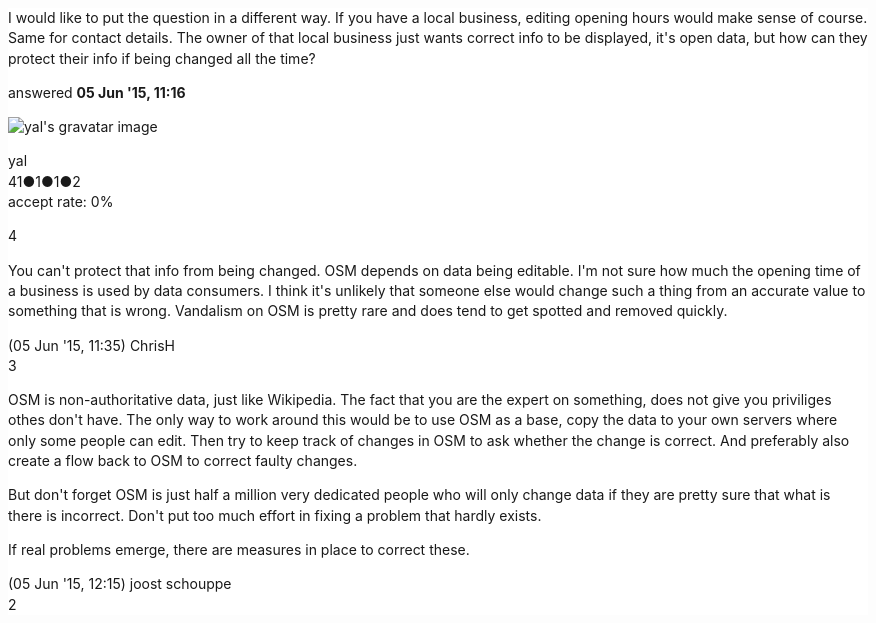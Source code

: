 <p>I would like to put the question in a different way. If you have a local business, editing opening hours would make sense of course. Same for contact details. The owner of that local business just wants correct info to be displayed, it's open data, but how can they protect their info if being changed all the time?</p>
</div>
<div class="answer-controls post-controls">
&#10;</div>
<div class="post-update-info-container">
<div class="post-update-info post-update-info-user">
<p>answered <strong>05 Jun '15, 11:16</strong></p>
<img src="https://secure.gravatar.com/avatar/290a510fa76d0aa469548066d70f7fab?s=32&amp;d=identicon&amp;r=g" class="gravatar" width="32" height="32" alt="yal&#39;s gravatar image" />
<p><span>yal</span><br />
<span class="score" title="41 reputation points">41</span><span title="1 badges"><span class="badge1">●</span><span class="badgecount">1</span></span><span title="1 badges"><span class="silver">●</span><span class="badgecount">1</span></span><span title="2 badges"><span class="bronze">●</span><span class="badgecount">2</span></span><br />
<span class="accept_rate" title="Rate of the user&#39;s accepted answers">accept rate:</span> <span title="yal has no accepted answers">0%</span></p>
</div>
</div>
<div id="comments-container-43411" class="comments-container">
<span id="43412"></span>
<div id="comment-43412" class="comment">
<div id="post-43412-score" class="comment-score">
4
</div>
<div class="comment-text">
<p>You can't protect that info from being changed. OSM depends on data being editable. I'm not sure how much the opening time of a business is used by data consumers. I think it's unlikely that someone else would change such a thing from an accurate value to something that is wrong. Vandalism on OSM is pretty rare and does tend to get spotted and removed quickly.</p>
</div>
<div id="comment-43412-info" class="comment-info">
<span class="comment-age">(05 Jun '15, 11:35)</span> <span class="comment-user userinfo">ChrisH</span>
</div>
</div>
<span id="43415"></span>
<div id="comment-43415" class="comment">
<div id="post-43415-score" class="comment-score">
3
</div>
<div class="comment-text">
<p>OSM is non-authoritative data, just like Wikipedia. The fact that you are the expert on something, does not give you priviliges othes don't have. The only way to work around this would be to use OSM as a base, copy the data to your own servers where only some people can edit. Then try to keep track of changes in OSM to ask whether the change is correct. And preferably also create a flow back to OSM to correct faulty changes.</p>
<p>But don't forget OSM is just half a million very dedicated people who will only change data if they are pretty sure that what is there is incorrect. Don't put too much effort in fixing a problem that hardly exists.</p>
<p>If real problems emerge, there are measures in place to correct these.</p>
</div>
<div id="comment-43415-info" class="comment-info">
<span class="comment-age">(05 Jun '15, 12:15)</span> <span class="comment-user userinfo">joost schouppe</span>
</div>
</div>
<span id="43421"></span>
<div id="comment-43421" class="comment">
<div id="post-43421-score" class="comment-score">
2
</div>
